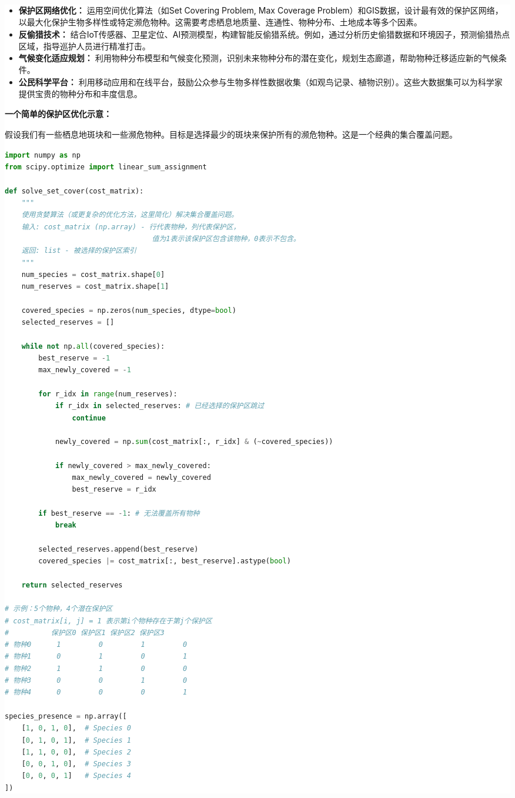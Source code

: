*   **保护区网络优化：** 运用空间优化算法（如Set Covering Problem, Max Coverage Problem）和GIS数据，设计最有效的保护区网络，以最大化保护生物多样性或特定濒危物种。这需要考虑栖息地质量、连通性、物种分布、土地成本等多个因素。
*   **反偷猎技术：** 结合IoT传感器、卫星定位、AI预测模型，构建智能反偷猎系统。例如，通过分析历史偷猎数据和环境因子，预测偷猎热点区域，指导巡护人员进行精准打击。
*   **气候变化适应规划：** 利用物种分布模型和气候变化预测，识别未来物种分布的潜在变化，规划生态廊道，帮助物种迁移适应新的气候条件。
*   **公民科学平台：** 利用移动应用和在线平台，鼓励公众参与生物多样性数据收集（如观鸟记录、植物识别）。这些大数据集可以为科学家提供宝贵的物种分布和丰度信息。

**一个简单的保护区优化示意：**

假设我们有一些栖息地斑块和一些濒危物种。目标是选择最少的斑块来保护所有的濒危物种。这是一个经典的集合覆盖问题。

```python
import numpy as np
from scipy.optimize import linear_sum_assignment

def solve_set_cover(cost_matrix):
    """
    使用贪婪算法（或更复杂的优化方法，这里简化）解决集合覆盖问题。
    输入: cost_matrix (np.array) - 行代表物种，列代表保护区，
                                   值为1表示该保护区包含该物种，0表示不包含。
    返回: list - 被选择的保护区索引
    """
    num_species = cost_matrix.shape[0]
    num_reserves = cost_matrix.shape[1]
    
    covered_species = np.zeros(num_species, dtype=bool)
    selected_reserves = []
    
    while not np.all(covered_species):
        best_reserve = -1
        max_newly_covered = -1
        
        for r_idx in range(num_reserves):
            if r_idx in selected_reserves: # 已经选择的保护区跳过
                continue
            
            newly_covered = np.sum(cost_matrix[:, r_idx] & (~covered_species))
            
            if newly_covered > max_newly_covered:
                max_newly_covered = newly_covered
                best_reserve = r_idx
        
        if best_reserve == -1: # 无法覆盖所有物种
            break
            
        selected_reserves.append(best_reserve)
        covered_species |= cost_matrix[:, best_reserve].astype(bool)
        
    return selected_reserves

# 示例：5个物种，4个潜在保护区
# cost_matrix[i, j] = 1 表示第i个物种存在于第j个保护区
#          保护区0 保护区1 保护区2 保护区3
# 物种0      1         0         1         0
# 物种1      0         1         0         1
# 物种2      1         1         0         0
# 物种3      0         0         1         0
# 物种4      0         0         0         1

species_presence = np.array([
    [1, 0, 1, 0],  # Species 0
    [0, 1, 0, 1],  # Species 1
    [1, 1, 0, 0],  # Species 2
    [0, 0, 1, 0],  # Species 3
    [0, 0, 0, 1]   # Species 4
])
```